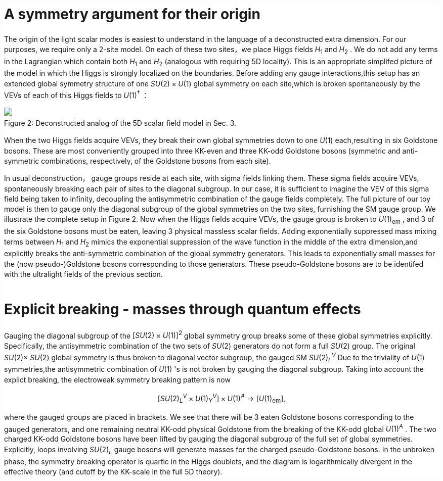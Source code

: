 # A symmetry argument for their origin

The origin of the light scalar modes is easiest to understand in the language of a deconstructed extra dimension. For our purposes, we require only a 2-site model. On each of these two sites，we place Higgs fields $H _ { 1 }$ and $H _ { 2 }$ . We do not add any terms in the Lagrangian which contain both $H _ { 1 }$ and $H _ { 2 }$ (analogous with requiring 5D locality). This is an appropriate simplifed picture of the model in which the Higgs is strongly localized on the boundaries. Before adding any gauge interactions,this setup has an extended global symmetry structure of one $S U ( 2 ) \times U ( 1 )$ global symmetry on each site,which is broken spontaneously by the VEVs of each of this Higgs fields to $U ( 1 ) ^ { \dagger }$ ：

![](images/c4c4350484fc499d0e36e7d93beb758f035ecc0cb8c800a8079108a7c054d1ec.jpg)  
Figure 2: Deconstructed analog of the 5D scalar field model in Sec. 3.

When the two Higgs fields acquire VEVs, they break their own global symmetries down to one $U ( 1 )$ each,resulting in six Goldstone bosons. These are most conveniently grouped into three KK-even and three KK-odd Goldstone bosons (symmetric and anti-symmetric combinations, respectively, of the Goldstone bosons from each site).

In usual deconstruction， gauge groups reside at each site, with sigma fields linking them. These sigma fields acquire VEVs, spontaneously breaking each pair of sites to the diagonal subgroup. In our case, it is sufficient to imagine the VEV of this sigma field being taken to infinity, decoupling the antisymmetric combination of the gauge fields completely. The full picture of our toy model is then to gauge only the diagonal subgroup of the global symmetries on the two sites, furnishing the SM gauge group. We illustrate the complete setup in Figure 2. Now when the Higgs fields acquire VEVs, the gauge group is broken to $U ( 1 ) _ { \mathrm { e m } }$ , and 3 of the six Goldstone bosons must be eaten, leaving 3 physical massless scalar fields. Adding exponentially suppressed mass mixing terms between $H _ { 1 }$ and $H _ { 2 }$ mimics the exponential suppression of the wave function in the middle of the extra dimension,and explicitly breaks the anti-symmetric combination of the global symmetry generators. This leads to exponentially small masses for the (now pseudo-)Goldstone bosons corresponding to those generators. These pseudo-Goldstone bosons are to be identifed with the ultralight fields of the previous section.

# Explicit breaking - masses through quantum effects

Gauging the diagonal subgroup of the $[ S U ( 2 ) \times U ( 1 ) ] ^ { 2 }$ global symmetry group breaks some of these global symmetries explicitly. Specifically, the antisymmetric combination of the two sets of $S U ( 2 )$ generators do not form a full $S U ( 2 )$ group. The original $S U ( 2 ) \times$ $S U ( 2 )$ global symmetry is thus broken to diagonal vector subgroup, the gauged SM $S U ( 2 ) _ { L } ^ { V }$ Due to the triviality of $U ( 1 )$ symmetries,the antisymmetric combination of $U ( 1 )$ 's is not broken by gauging the diagonal subgroup. Taking into account the explict breaking, the electroweak symmetry breaking pattern is now

$$
\left[ S U ( 2 ) _ { L } ^ { V } \times U ( 1 ) _ { Y } ^ { V } \right] \times U ( 1 ) ^ { A } \to \left[ U ( 1 ) _ { \mathrm { e m } } \right] ,
$$

where the gauged groups are placed in brackets. We see that there will be 3 eaten Goldstone bosons corresponding to the gauged generators, and one remaining neutral KK-odd physical Goldstone from the breaking of the KK-odd global $U ( 1 ) ^ { A }$ . The two charged KK-odd Goldstone bosons have been lifted by gauging the diagonal subgroup of the full set of global symmetries. Explicitly, loops involving $S U ( 2 ) _ { L }$ gauge bosons will generate masses for the charged pseudo-Goldstone bosons. In the unbroken phase, the symmetry breaking operator is quartic in the Higgs doublets, and the diagram is logarithmically divergent in the effective theory (and cutoff by the KK-scale in the full 5D theory).
